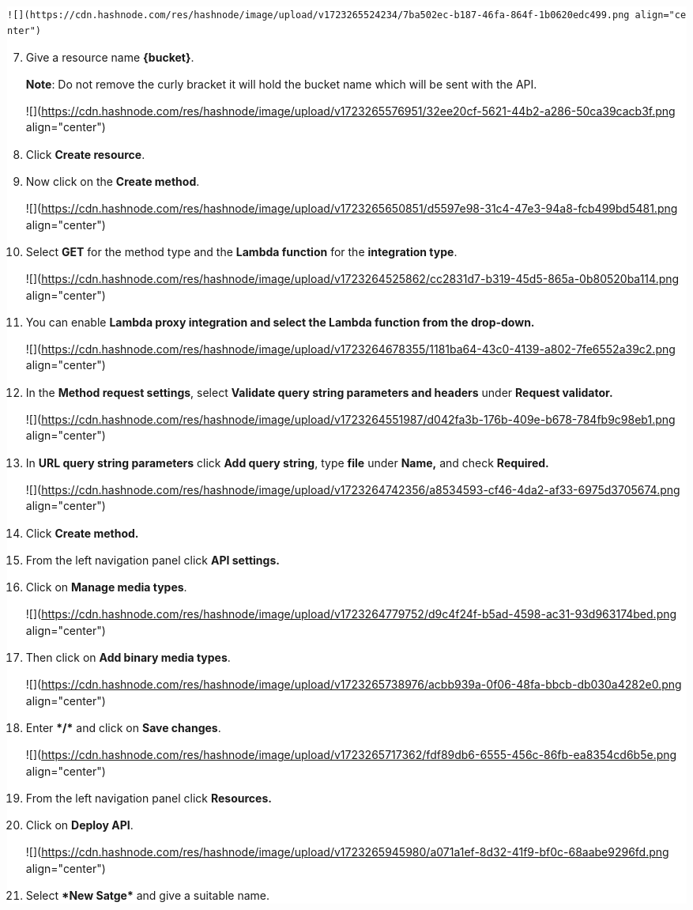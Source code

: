     ![](https://cdn.hashnode.com/res/hashnode/image/upload/v1723265524234/7ba502ec-b187-46fa-864f-1b0620edc499.png align="center")
    
7. Give a resource name **{bucket}**.
    
    **Note**: Do not remove the curly bracket it will hold the bucket name which will be sent with the API.
    
    ![](https://cdn.hashnode.com/res/hashnode/image/upload/v1723265576951/32ee20cf-5621-44b2-a286-50ca39cacb3f.png align="center")
    
8. Click **Create resource**.
    
9. Now click on the **Create method**.
    
    ![](https://cdn.hashnode.com/res/hashnode/image/upload/v1723265650851/d5597e98-31c4-47e3-94a8-fcb499bd5481.png align="center")
    
10. Select **GET** for the method type and the **Lambda function** for the **integration type**.
    
    ![](https://cdn.hashnode.com/res/hashnode/image/upload/v1723264525862/cc2831d7-b319-45d5-865a-0b80520ba114.png align="center")
    
11. You can enable **Lambda proxy integration and select the Lambda function from the drop-down.**
    
    ![](https://cdn.hashnode.com/res/hashnode/image/upload/v1723264678355/1181ba64-43c0-4139-a802-7fe6552a39c2.png align="center")
    
12. In the **Method request settings**, select **Validate query string parameters and headers** under **Request validator.**
    
    ![](https://cdn.hashnode.com/res/hashnode/image/upload/v1723264551987/d042fa3b-176b-409e-b678-784fb9c98eb1.png align="center")
    
13. In **URL query string parameters** click **Add query string**, type **file** under **Name,** and check **Required.**
    
    ![](https://cdn.hashnode.com/res/hashnode/image/upload/v1723264742356/a8534593-cf46-4da2-af33-6975d3705674.png align="center")
    
14. Click **Create method.**
    
15. From the left navigation panel click **API settings.**
    
16. Click on **Manage media types**.
    
    ![](https://cdn.hashnode.com/res/hashnode/image/upload/v1723264779752/d9c4f24f-b5ad-4598-ac31-93d963174bed.png align="center")
    
17. Then click on **Add binary media types**.
    
    ![](https://cdn.hashnode.com/res/hashnode/image/upload/v1723265738976/acbb939a-0f06-48fa-bbcb-db030a4282e0.png align="center")
    
18. Enter **\*/\*** and click on **Save changes**.
    
    ![](https://cdn.hashnode.com/res/hashnode/image/upload/v1723265717362/fdf89db6-6555-456c-86fb-ea8354cd6b5e.png align="center")
    
19. From the left navigation panel click **Resources.**
    
20. Click on **Deploy API**.
    
    ![](https://cdn.hashnode.com/res/hashnode/image/upload/v1723265945980/a071a1ef-8d32-41f9-bf0c-68aabe9296fd.png align="center")
    
21. Select **\*New Satge\*** and give a suitable name.
    